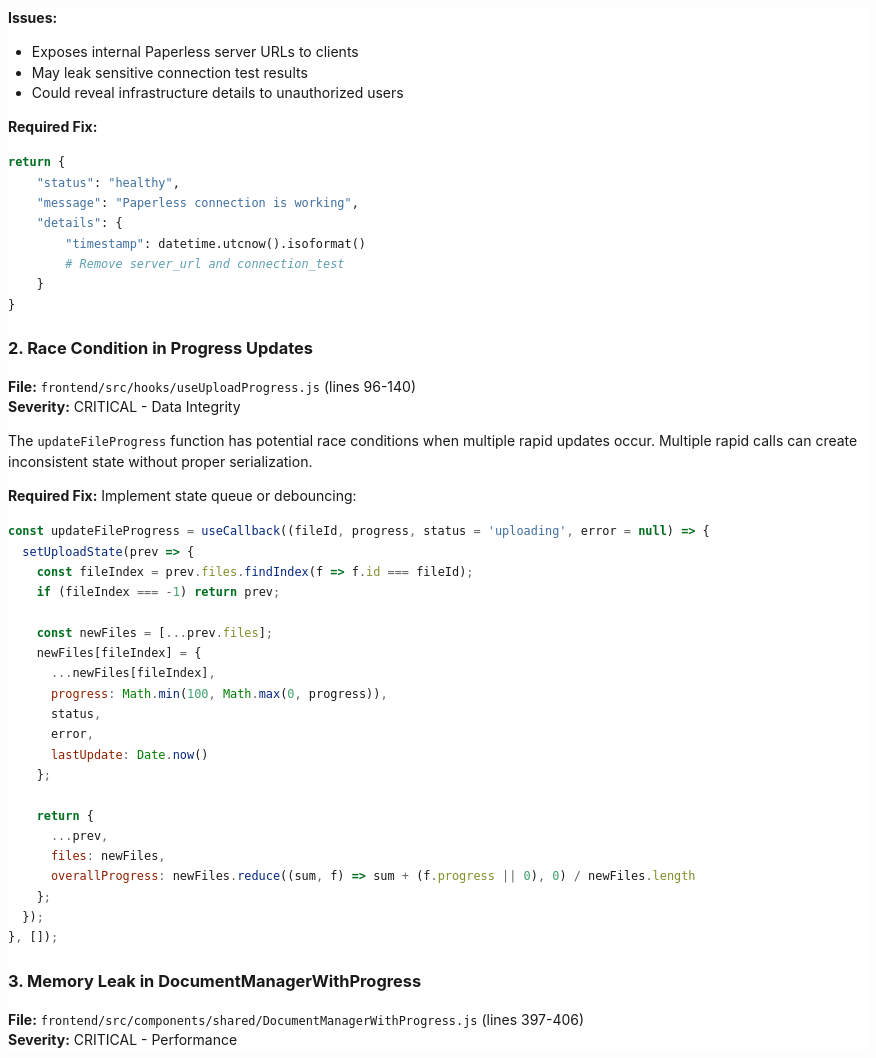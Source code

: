 **Issues:**
- Exposes internal Paperless server URLs to clients
- May leak sensitive connection test results
- Could reveal infrastructure details to unauthorized users

**Required Fix:**
```python
return {
    "status": "healthy", 
    "message": "Paperless connection is working",
    "details": {
        "timestamp": datetime.utcnow().isoformat()
        # Remove server_url and connection_test
    }
}
```

### 2. **Race Condition in Progress Updates**
**File:** `frontend/src/hooks/useUploadProgress.js` (lines 96-140)  
**Severity:** CRITICAL - Data Integrity

The `updateFileProgress` function has potential race conditions when multiple rapid updates occur. Multiple rapid calls can create inconsistent state without proper serialization.

**Required Fix:** Implement state queue or debouncing:
```javascript
const updateFileProgress = useCallback((fileId, progress, status = 'uploading', error = null) => {
  setUploadState(prev => {
    const fileIndex = prev.files.findIndex(f => f.id === fileId);
    if (fileIndex === -1) return prev;
    
    const newFiles = [...prev.files];
    newFiles[fileIndex] = {
      ...newFiles[fileIndex],
      progress: Math.min(100, Math.max(0, progress)),
      status,
      error,
      lastUpdate: Date.now()
    };
    
    return {
      ...prev,
      files: newFiles,
      overallProgress: newFiles.reduce((sum, f) => sum + (f.progress || 0), 0) / newFiles.length
    };
  });
}, []);
```

### 3. **Memory Leak in DocumentManagerWithProgress**
**File:** `frontend/src/components/shared/DocumentManagerWithProgress.js` (lines 397-406)  
**Severity:** CRITICAL - Performance
